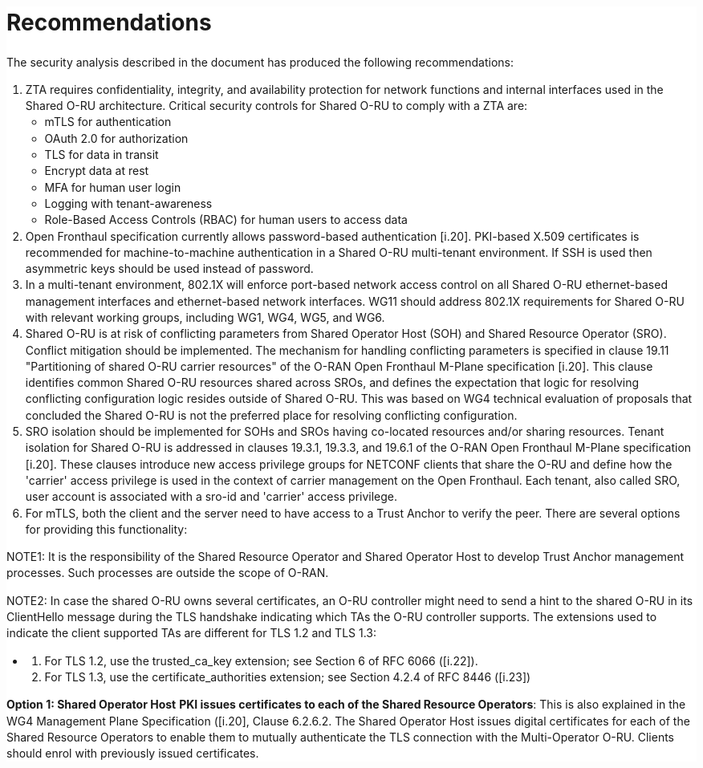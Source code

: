 # Recommendations

The security analysis described in the document has produced the following recommendations:

1. ZTA requires confidentiality, integrity, and availability protection for network functions and internal interfaces used in the Shared O-RU architecture. Critical security controls for Shared O-RU to comply with a ZTA are:
   * mTLS for authentication
   * OAuth 2.0 for authorization
   * TLS for data in transit
   * Encrypt data at rest
   * MFA for human user login
   * Logging with tenant-awareness
   * Role-Based Access Controls (RBAC) for human users to access data
2. Open Fronthaul specification currently allows password-based authentication [i.20]. PKI-based X.509 certificates is recommended for machine-to-machine authentication in a Shared O-RU multi-tenant environment. If SSH is used then asymmetric keys should be used instead of password.
3. In a multi-tenant environment, 802.1X will enforce port-based network access control on all Shared O-RU ethernet-based management interfaces and ethernet-based network interfaces. WG11 should address 802.1X requirements for Shared O-RU with relevant working groups, including WG1, WG4, WG5, and WG6.
4. Shared O-RU is at risk of conflicting parameters from Shared Operator Host (SOH) and Shared Resource Operator (SRO). Conflict mitigation should be implemented. The mechanism for handling conflicting parameters is specified in clause 19.11 "Partitioning of shared O-RU carrier resources" of the O-RAN Open Fronthaul M-Plane specification [i.20]. This clause identifies common Shared O-RU resources shared across SROs, and defines the expectation that logic for resolving conflicting configuration logic resides outside of Shared O-RU. This was based on WG4 technical evaluation of proposals that concluded the Shared O-RU is not the preferred place for resolving conflicting configuration.
5. SRO isolation should be implemented for SOHs and SROs having co-located resources and/or sharing resources. Tenant isolation for Shared O-RU is addressed in clauses 19.3.1, 19.3.3, and 19.6.1 of the O-RAN Open Fronthaul M-Plane specification [i.20]. These clauses introduce new access privilege groups for NETCONF clients that share the O-RU and define how the 'carrier' access privilege is used in the context of carrier management on the Open Fronthaul. Each tenant, also called SRO, user account is associated with a sro-id and 'carrier' access privilege.
6. For mTLS, both the client and the server need to have access to a Trust Anchor to verify the peer. There are several options for providing this functionality:

NOTE1: It is the responsibility of the Shared Resource Operator and Shared Operator Host to develop Trust Anchor management processes. Such processes are outside the scope of O-RAN.

NOTE2: In case the shared O-RU owns several certificates, an O-RU controller might need to send a hint to the shared O-RU in its ClientHello message during the TLS handshake indicating which TAs the O-RU controller supports. The extensions used to indicate the client supported TAs are different for TLS 1.2 and TLS 1.3:

* 1. For TLS 1.2, use the trusted\_ca\_key extension; see Section 6 of RFC 6066 ([i.22]).
  2. For TLS 1.3, use the certificate\_authorities extension; see Section 4.2.4 of RFC 8446 ([i.23])

**Option 1: Shared Operator Host** **PKI issues certificates to each of the Shared Resource Operators**: This is also explained in the WG4 Management Plane Specification ([i.20], Clause 6.2.6.2.
 The Shared Operator Host issues digital certificates for each of the Shared Resource Operators to enable them to mutually authenticate the TLS connection with the Multi-Operator O-RU. Clients should enrol with previously issued certificates.
